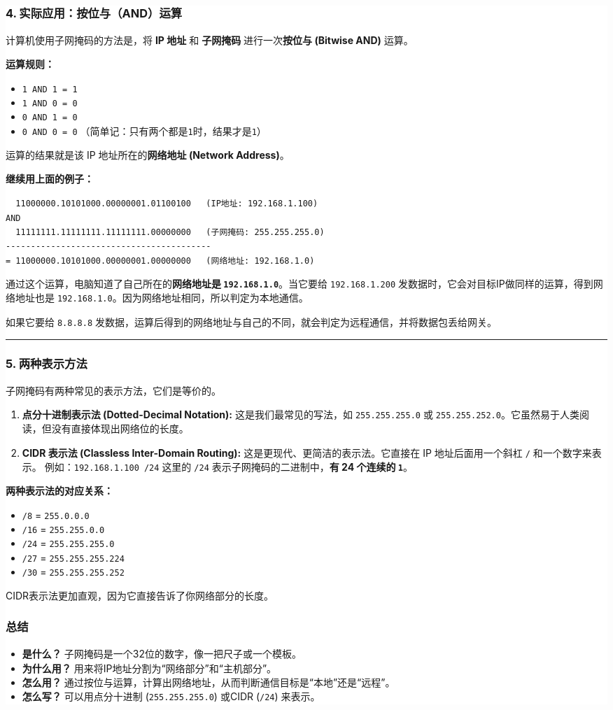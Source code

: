 ### 4. 实际应用：按位与（AND）运算

计算机使用子网掩码的方法是，将 **IP 地址** 和 **子网掩码** 进行一次**按位与 (Bitwise AND)** 运算。

**运算规则：**
*   `1 AND 1 = 1`
*   `1 AND 0 = 0`
*   `0 AND 1 = 0`
*   `0 AND 0 = 0`
（简单记：只有两个都是`1`时，结果才是`1`）

运算的结果就是该 IP 地址所在的**网络地址 (Network Address)**。

**继续用上面的例子：**

```
  11000000.10101000.00000001.01100100   (IP地址: 192.168.1.100)
AND
  11111111.11111111.11111111.00000000   (子网掩码: 255.255.255.0)
-----------------------------------------
= 11000000.10101000.00000001.00000000   (网络地址: 192.168.1.0)
```

通过这个运算，电脑知道了自己所在的**网络地址是 `192.168.1.0`**。当它要给 `192.168.1.200` 发数据时，它会对目标IP做同样的运算，得到网络地址也是 `192.168.1.0`。因为网络地址相同，所以判定为本地通信。

如果它要给 `8.8.8.8` 发数据，运算后得到的网络地址与自己的不同，就会判定为远程通信，并将数据包丢给网关。

---

### 5. 两种表示方法

子网掩码有两种常见的表示方法，它们是等价的。

1.  **点分十进制表示法 (Dotted-Decimal Notation):**
    这是我们最常见的写法，如 `255.255.255.0` 或 `255.255.252.0`。它虽然易于人类阅读，但没有直接体现出网络位的长度。

2.  **CIDR 表示法 (Classless Inter-Domain Routing):**
    这是更现代、更简洁的表示法。它直接在 IP 地址后面用一个斜杠 `/` 和一个数字来表示。
    例如：`192.168.1.100 /24`
    这里的 `/24` 表示子网掩码的二进制中，**有 24 个连续的 `1`**。

**两种表示法的对应关系：**
*   `/8`  = `255.0.0.0`
*   `/16` = `255.255.0.0`
*   `/24` = `255.255.255.0`
*   `/27` = `255.255.255.224`
*   `/30` = `255.255.255.252`

CIDR表示法更加直观，因为它直接告诉了你网络部分的长度。

### 总结

*   **是什么？** 子网掩码是一个32位的数字，像一把尺子或一个模板。
*   **为什么用？** 用来将IP地址分割为“网络部分”和“主机部分”。
*   **怎么用？** 通过按位与运算，计算出网络地址，从而判断通信目标是“本地”还是“远程”。
*   **怎么写？** 可以用点分十进制 (`255.255.255.0`) 或CIDR (`/24`) 来表示。
